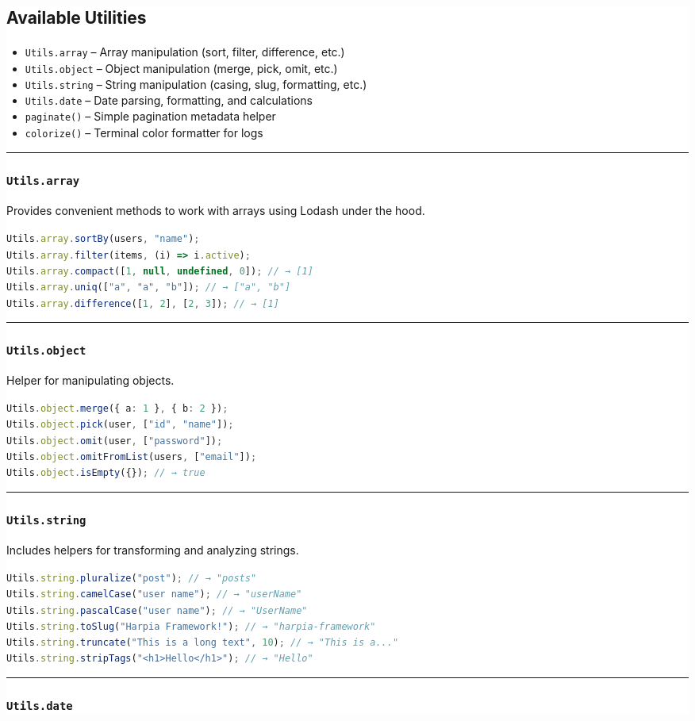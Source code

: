 ## Available Utilities

- `Utils.array` – Array manipulation (sort, filter, difference, etc.)
- `Utils.object` – Object manipulation (merge, pick, omit, etc.)
- `Utils.string` – String manipulation (casing, slug, formatting, etc.)
- `Utils.date` – Date parsing, formatting, and calculations
- `paginate()` – Simple pagination metadata helper
- `colorize()` – Terminal color formatter for logs

---

### `Utils.array`

Provides convenient methods to work with arrays using Lodash under the hood.

```ts
Utils.array.sortBy(users, "name");
Utils.array.filter(items, (i) => i.active);
Utils.array.compact([1, null, undefined, 0]); // → [1]
Utils.array.uniq(["a", "a", "b"]); // → ["a", "b"]
Utils.array.difference([1, 2], [2, 3]); // → [1]
```

---

### `Utils.object`

Helper for manipulating objects.

```ts
Utils.object.merge({ a: 1 }, { b: 2 });
Utils.object.pick(user, ["id", "name"]);
Utils.object.omit(user, ["password"]);
Utils.object.omitFromList(users, ["email"]);
Utils.object.isEmpty({}); // → true
```

---

### `Utils.string`

Includes helpers for transforming and analyzing strings.

```ts
Utils.string.pluralize("post"); // → "posts"
Utils.string.camelCase("user name"); // → "userName"
Utils.string.pascalCase("user name"); // → "UserName"
Utils.string.toSlug("Harpia Framework!"); // → "harpia-framework"
Utils.string.truncate("This is a long text", 10); // → "This is a..."
Utils.string.stripTags("<h1>Hello</h1>"); // → "Hello"
```

---

### `Utils.date`
